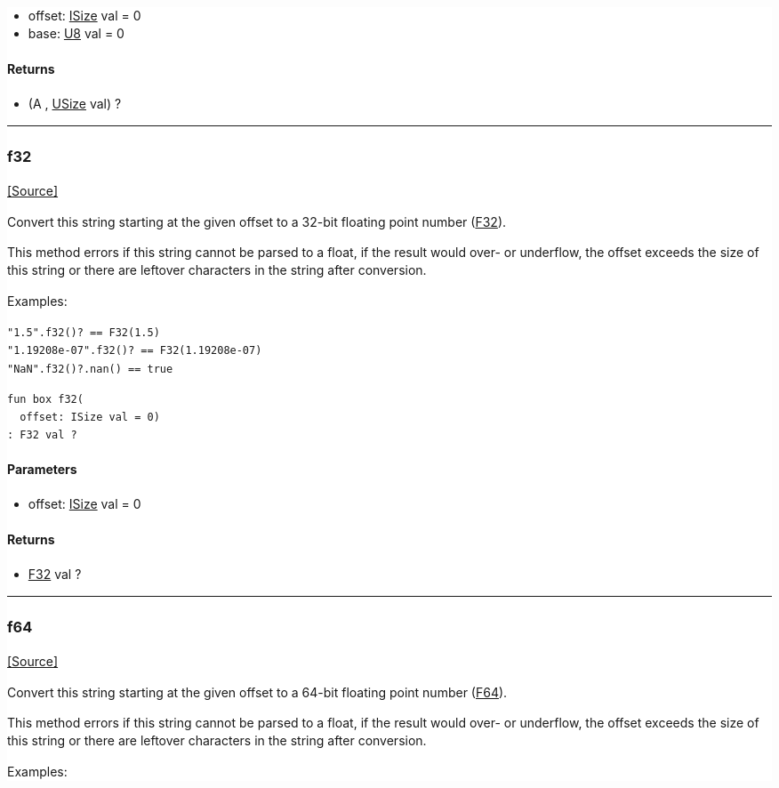 *   offset: [ISize](builtin-ISize.md) val = 0
*   base: [U8](builtin-U8.md) val = 0

#### Returns

* (A , [USize](builtin-USize.md) val) ?

---

### f32
<span class="source-link">[[Source]](src/builtin/string.md#L1590)</span>


Convert this string starting at the given offset
to a 32-bit floating point number ([F32](builtin-F32.md)).

This method errors if this string cannot be parsed to a float,
if the result would over- or underflow,
the offset exceeds the size of this string or
there are leftover characters in the string after conversion.

Examples:

```pony
"1.5".f32()? == F32(1.5)
"1.19208e-07".f32()? == F32(1.19208e-07)
"NaN".f32()?.nan() == true
```


```pony
fun box f32(
  offset: ISize val = 0)
: F32 val ?
```
#### Parameters

*   offset: [ISize](builtin-ISize.md) val = 0

#### Returns

* [F32](builtin-F32.md) val ?

---

### f64
<span class="source-link">[[Source]](src/builtin/string.md#L1623)</span>


Convert this string starting at the given offset
to a 64-bit floating point number ([F64](builtin-F64.md)).

This method errors if this string cannot be parsed to a float,
if the result would over- or underflow,
the offset exceeds the size of this string or
there are leftover characters in the string after conversion.

Examples:
